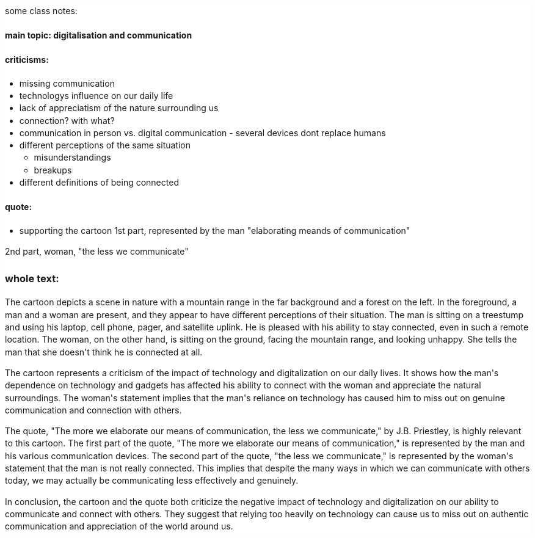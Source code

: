 
some class notes:

#### main topic: digitalisation and communication

#### criticisms:
- missing communication
- technologys influence on our daily life
- lack of appreciatism of the nature surrounding us
- connection? with what?
- communication in person vs. digital communication - several devices dont replace humans 
- different perceptions of the same situation
  - misunderstandings
  - breakups
- different definitions of being connected


#### quote:
- supporting the cartoon
1st part, represented by the man "elaborating meands of communication"

2nd part, woman, "the less we communicate"

### whole text:
The cartoon depicts a scene in nature with a mountain range in the far
background and a forest on the left. In the foreground, a man and a woman are
present, and they appear to have different perceptions of their situation. The
man is sitting on a treestump and using his laptop, cell phone, pager, and
satellite uplink. He is pleased with his ability to stay connected, even in
such a remote location. The woman, on the other hand, is sitting on the ground,
facing the mountain range, and looking unhappy. She tells the man that she
doesn't think he is connected at all.

The cartoon represents a criticism of the impact of technology and
digitalization on our daily lives. It shows how the man's dependence on
technology and gadgets has affected his ability to connect with the woman and
appreciate the natural surroundings. The woman's statement implies that the
man's reliance on technology has caused him to miss out on genuine
communication and connection with others.

The quote, "The more we elaborate our means of communication, the less we
communicate," by J.B. Priestley, is highly relevant to this cartoon. The first
part of the quote, "The more we elaborate our means of communication," is
represented by the man and his various communication devices. The second part
of the quote, "the less we communicate," is represented by the woman's
statement that the man is not really connected. This implies that despite the
many ways in which we can communicate with others today, we may actually be
communicating less effectively and genuinely.

In conclusion, the cartoon and the quote both criticize the negative impact of
technology and digitalization on our ability to communicate and connect with
others. They suggest that relying too heavily on technology can cause us to
miss out on authentic communication and appreciation of the world around us.
